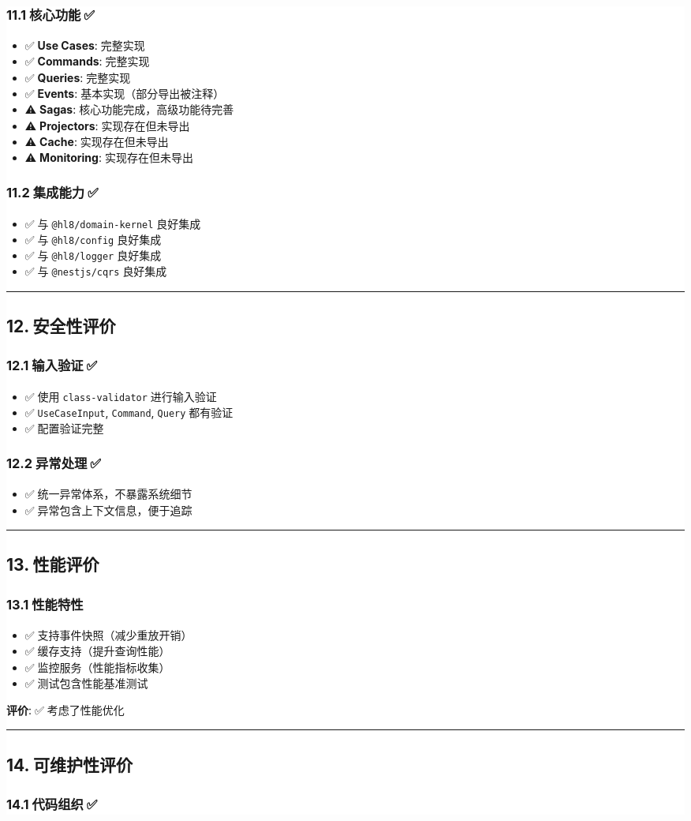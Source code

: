 ### 11.1 核心功能 ✅

- ✅ **Use Cases**: 完整实现
- ✅ **Commands**: 完整实现
- ✅ **Queries**: 完整实现
- ✅ **Events**: 基本实现（部分导出被注释）
- ⚠️ **Sagas**: 核心功能完成，高级功能待完善
- ⚠️ **Projectors**: 实现存在但未导出
- ⚠️ **Cache**: 实现存在但未导出
- ⚠️ **Monitoring**: 实现存在但未导出

### 11.2 集成能力 ✅

- ✅ 与 `@hl8/domain-kernel` 良好集成
- ✅ 与 `@hl8/config` 良好集成
- ✅ 与 `@hl8/logger` 良好集成
- ✅ 与 `@nestjs/cqrs` 良好集成

---

## 12. 安全性评价

### 12.1 输入验证 ✅

- ✅ 使用 `class-validator` 进行输入验证
- ✅ `UseCaseInput`, `Command`, `Query` 都有验证
- ✅ 配置验证完整

### 12.2 异常处理 ✅

- ✅ 统一异常体系，不暴露系统细节
- ✅ 异常包含上下文信息，便于追踪

---

## 13. 性能评价

### 13.1 性能特性

- ✅ 支持事件快照（减少重放开销）
- ✅ 缓存支持（提升查询性能）
- ✅ 监控服务（性能指标收集）
- ✅ 测试包含性能基准测试

**评价**: ✅ 考虑了性能优化

---

## 14. 可维护性评价

### 14.1 代码组织 ✅
